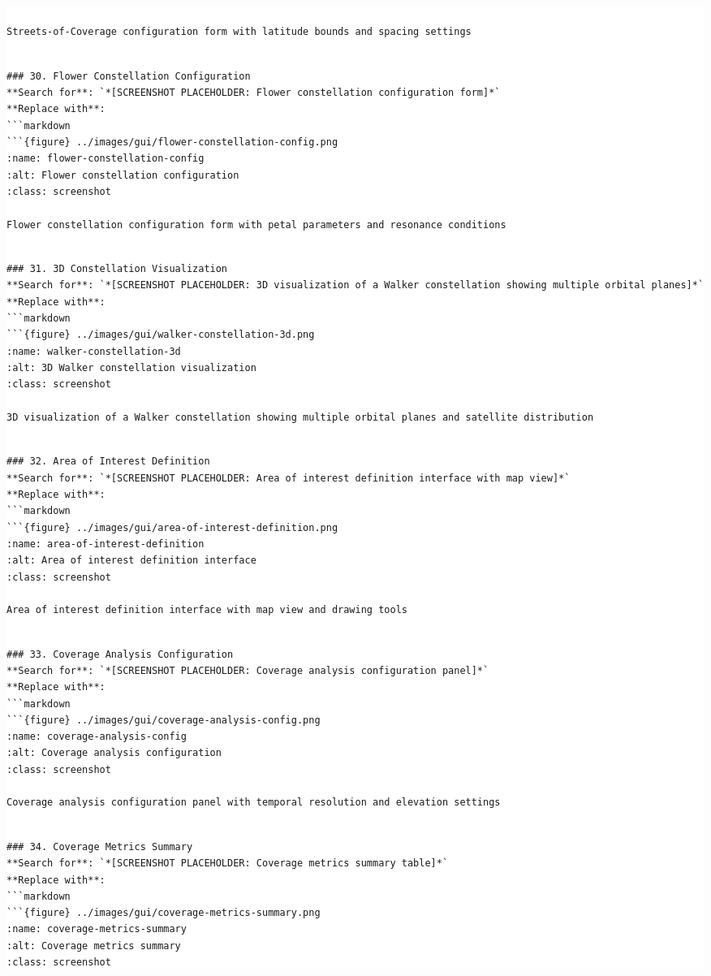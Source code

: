 ```

Streets-of-Coverage configuration form with latitude bounds and spacing settings
```
```

### 30. Flower Constellation Configuration
**Search for**: `*[SCREENSHOT PLACEHOLDER: Flower constellation configuration form]*`
**Replace with**:
```markdown
```{figure} ../images/gui/flower-constellation-config.png
:name: flower-constellation-config
:alt: Flower constellation configuration
:class: screenshot

Flower constellation configuration form with petal parameters and resonance conditions
```
```

### 31. 3D Constellation Visualization
**Search for**: `*[SCREENSHOT PLACEHOLDER: 3D visualization of a Walker constellation showing multiple orbital planes]*`
**Replace with**:
```markdown
```{figure} ../images/gui/walker-constellation-3d.png
:name: walker-constellation-3d
:alt: 3D Walker constellation visualization
:class: screenshot

3D visualization of a Walker constellation showing multiple orbital planes and satellite distribution
```
```

### 32. Area of Interest Definition
**Search for**: `*[SCREENSHOT PLACEHOLDER: Area of interest definition interface with map view]*`
**Replace with**:
```markdown
```{figure} ../images/gui/area-of-interest-definition.png
:name: area-of-interest-definition
:alt: Area of interest definition interface
:class: screenshot

Area of interest definition interface with map view and drawing tools
```
```

### 33. Coverage Analysis Configuration
**Search for**: `*[SCREENSHOT PLACEHOLDER: Coverage analysis configuration panel]*`
**Replace with**:
```markdown
```{figure} ../images/gui/coverage-analysis-config.png
:name: coverage-analysis-config
:alt: Coverage analysis configuration
:class: screenshot

Coverage analysis configuration panel with temporal resolution and elevation settings
```
```

### 34. Coverage Metrics Summary
**Search for**: `*[SCREENSHOT PLACEHOLDER: Coverage metrics summary table]*`
**Replace with**:
```markdown
```{figure} ../images/gui/coverage-metrics-summary.png
:name: coverage-metrics-summary
:alt: Coverage metrics summary
:class: screenshot
```